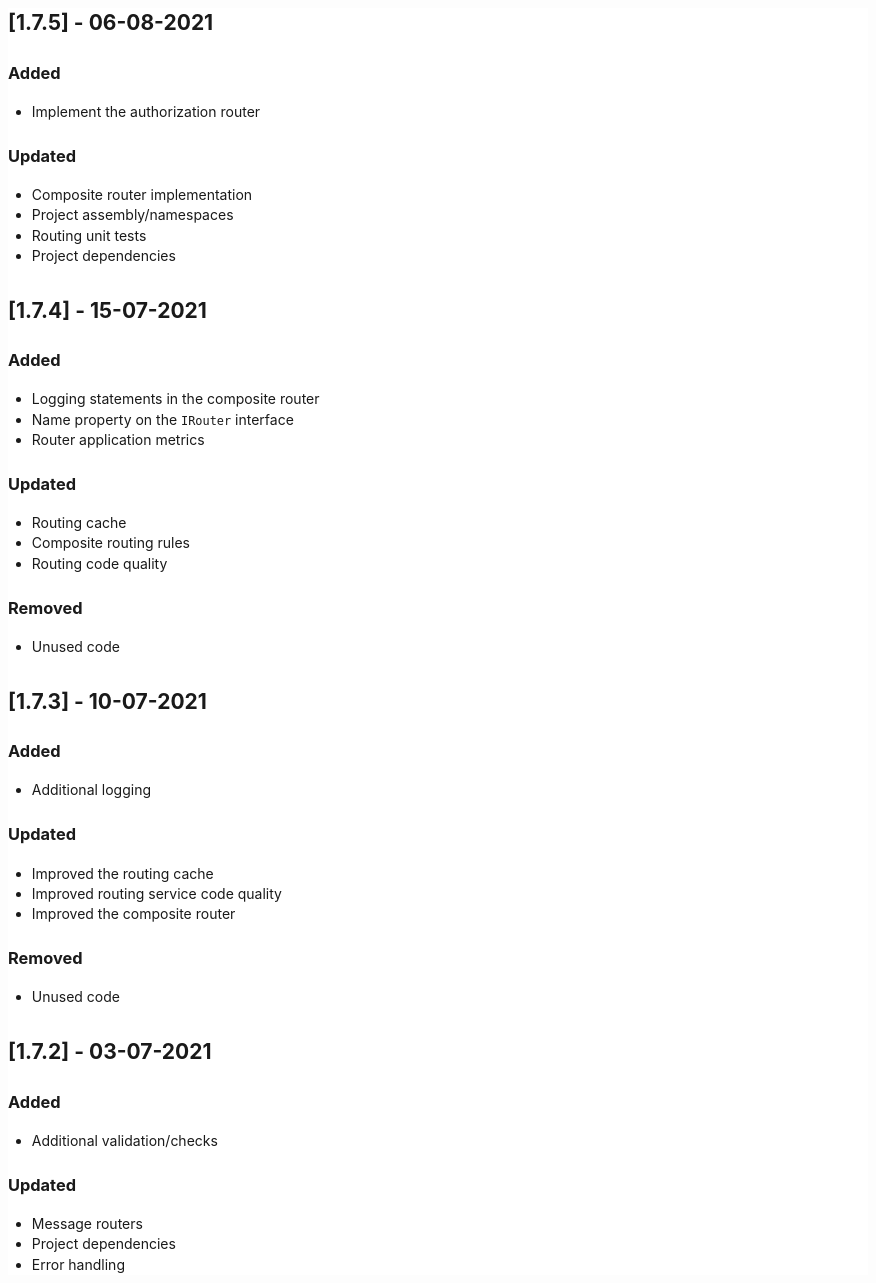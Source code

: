 ## [1.7.5] - 06-08-2021
### Added
- Implement the authorization router

### Updated
- Composite router implementation
- Project assembly/namespaces
- Routing unit tests
- Project dependencies

## [1.7.4] - 15-07-2021
### Added
- Logging statements in the composite router
- Name property on the `IRouter` interface
- Router application metrics

### Updated
- Routing cache
- Composite routing rules
- Routing code quality

### Removed
- Unused code

## [1.7.3] - 10-07-2021
### Added
- Additional logging

### Updated
- Improved the routing cache
- Improved routing service code quality
- Improved the composite router

### Removed
- Unused code

## [1.7.2] - 03-07-2021
### Added
- Additional validation/checks

### Updated
- Message routers
- Project dependencies
- Error handling
